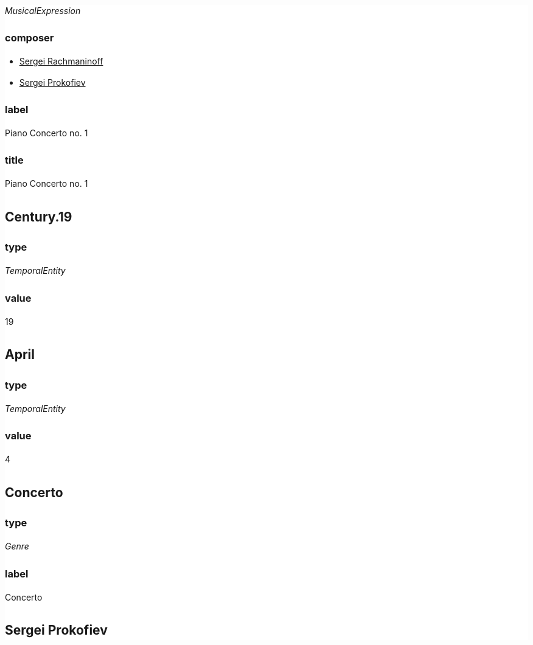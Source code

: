 
*MusicalExpression*

### composer

 - [Sergei Rachmaninoff](#Sergei-Rachmaninoff)

 - [Sergei Prokofiev](#Sergei-Prokofiev)

### label


Piano Concerto no. 1

### title


Piano Concerto no. 1

## Century.19

### type


*TemporalEntity*

### value


19

## April

### type


*TemporalEntity*

### value


4

## Concerto

### type


*Genre*

### label


Concerto

## Sergei Prokofiev
